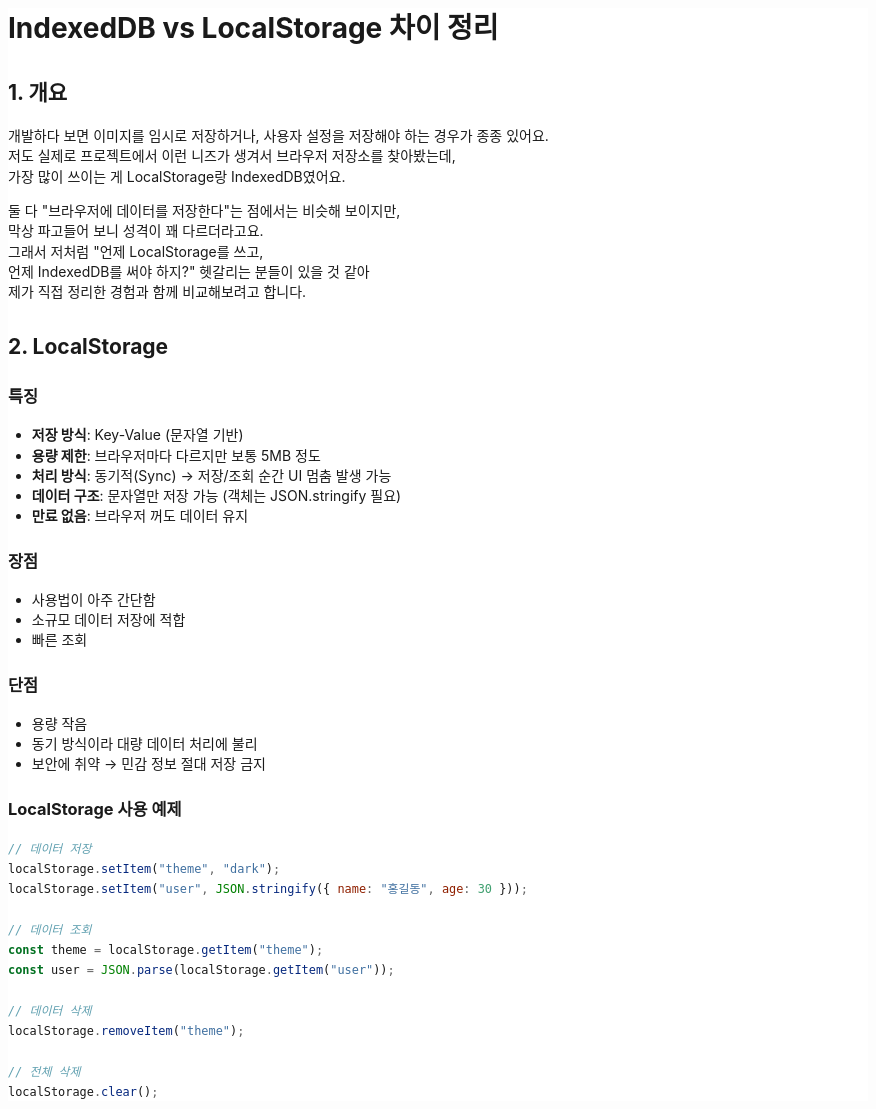 # IndexedDB vs LocalStorage 차이 정리

## 1. 개요

개발하다 보면 이미지를 임시로 저장하거나, 사용자 설정을 저장해야 하는 경우가 종종 있어요.<br>
저도 실제로 프로젝트에서 이런 니즈가 생겨서 브라우저 저장소를 찾아봤는데,<br>
가장 많이 쓰이는 게 LocalStorage랑 IndexedDB였어요.

둘 다 "브라우저에 데이터를 저장한다"는 점에서는 비슷해 보이지만,<br>
막상 파고들어 보니 성격이 꽤 다르더라고요.<br>
그래서 저처럼 "언제 LocalStorage를 쓰고,<br>
언제 IndexedDB를 써야 하지?" 헷갈리는 분들이 있을 것 같아<br>
제가 직접 정리한 경험과 함께 비교해보려고 합니다.

## 2. LocalStorage

### 특징

- **저장 방식**: Key-Value (문자열 기반)
- **용량 제한**: 브라우저마다 다르지만 보통 5MB 정도
- **처리 방식**: 동기적(Sync) → 저장/조회 순간 UI 멈춤 발생 가능
- **데이터 구조**: 문자열만 저장 가능 (객체는 JSON.stringify 필요)
- **만료 없음**: 브라우저 꺼도 데이터 유지

### 장점

- 사용법이 아주 간단함
- 소규모 데이터 저장에 적합
- 빠른 조회

### 단점

- 용량 작음
- 동기 방식이라 대량 데이터 처리에 불리
- 보안에 취약 → 민감 정보 절대 저장 금지

### LocalStorage 사용 예제

```javascript
// 데이터 저장
localStorage.setItem("theme", "dark");
localStorage.setItem("user", JSON.stringify({ name: "홍길동", age: 30 }));

// 데이터 조회
const theme = localStorage.getItem("theme");
const user = JSON.parse(localStorage.getItem("user"));

// 데이터 삭제
localStorage.removeItem("theme");

// 전체 삭제
localStorage.clear();
```
